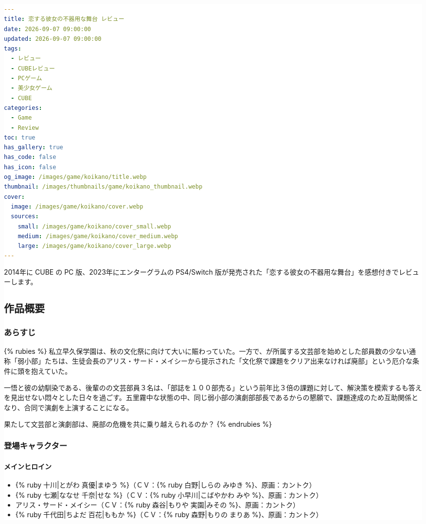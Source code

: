 ```yaml
---
title: 恋する彼女の不器用な舞台 レビュー
date: 2026-09-07 09:00:00
updated: 2026-09-07 09:00:00
tags:
  - レビュー
  - CUBEレビュー
  - PCゲーム
  - 美少女ゲーム
  - CUBE
categories:
  - Game
  - Review
toc: true
has_gallery: true
has_code: false
has_icon: false
og_image: /images/game/koikano/title.webp
thumbnail: /images/thumbnails/game/koikano_thumbnail.webp
cover:
  image: /images/game/koikano/cover.webp
  sources:
    small: /images/game/koikano/cover_small.webp
    medium: /images/game/koikano/cover_medium.webp
    large: /images/game/koikano/cover_large.webp
---
```


2014年に CUBE の PC 版、2023年にエンターグラムの PS4/Switch 版が発売された「恋する彼女の不器用な舞台」を感想付きでレビューします。



## 作品概要

### あらすじ

{% rubies %}
私立早久保学園は、秋の文化祭に向けて大いに賑わっていた。一方で、が所属する文芸部を始めとした部員数の少ない通称「弱小部」たちは、生徒会長のアリス・サード・メイシーから提示された「文化祭で課題をクリア出来なければ廃部」という厄介な条件に頭を抱えていた。

一悟と彼の幼馴染である、後輩のの文芸部員３名は、「部誌を１００部売る」という前年比３倍の課題に対して、解決策を模索するも答えを見出せない悶々とした日々を過ごす。五里霧中な状態の中、同じ弱小部の演劇部部長であるからの懇願で、課題達成のため互助関係となり、合同で演劇を上演することになる。

果たして文芸部と演劇部は、廃部の危機を共に乗り越えられるのか？
{% endrubies %}

### 登場キャラクター

#### メインヒロイン

- {% ruby 十川|とがわ 真優|まゆう %}（ＣＶ：{% ruby 白野|しらの みゆき %}、原画：カントク）
- {% ruby 七瀬|ななせ 千奈|せな %}（ＣＶ：{% ruby 小早川|こばやかわ みや %}、原画：カントク）
- アリス・サード・メイシー（ＣＶ：{% ruby 森谷|もりや 実園|みその %}、原画：カントク）
- {% ruby 千代田|ちよだ 百花|ももか %}（ＣＶ：{% ruby 森野|もりの まりあ %}、原画：カントク）
